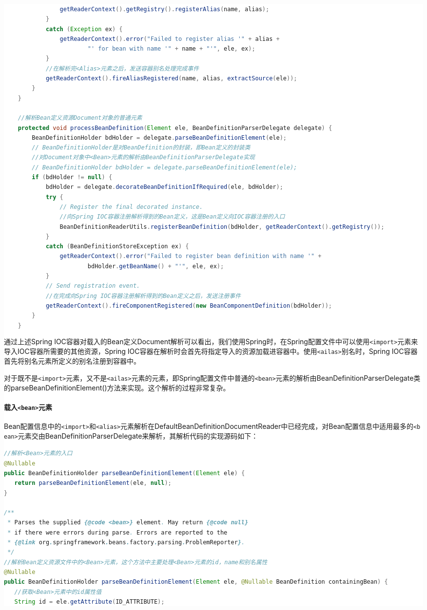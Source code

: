 ```java
				getReaderContext().getRegistry().registerAlias(name, alias);
			}
			catch (Exception ex) {
				getReaderContext().error("Failed to register alias '" + alias +
						"' for bean with name '" + name + "'", ele, ex);
			}
			//在解析完<Alias>元素之后，发送容器别名处理完成事件
			getReaderContext().fireAliasRegistered(name, alias, extractSource(ele));
		}
	}

	//解析Bean定义资源Document对象的普通元素
	protected void processBeanDefinition(Element ele, BeanDefinitionParserDelegate delegate) {
		BeanDefinitionHolder bdHolder = delegate.parseBeanDefinitionElement(ele);
		// BeanDefinitionHolder是对BeanDefinition的封装，即Bean定义的封装类
		//对Document对象中<Bean>元素的解析由BeanDefinitionParserDelegate实现
		// BeanDefinitionHolder bdHolder = delegate.parseBeanDefinitionElement(ele);
		if (bdHolder != null) {
			bdHolder = delegate.decorateBeanDefinitionIfRequired(ele, bdHolder);
			try {
				// Register the final decorated instance.
				//向Spring IOC容器注册解析得到的Bean定义，这是Bean定义向IOC容器注册的入口
				BeanDefinitionReaderUtils.registerBeanDefinition(bdHolder, getReaderContext().getRegistry());
			}
			catch (BeanDefinitionStoreException ex) {
				getReaderContext().error("Failed to register bean definition with name '" +
						bdHolder.getBeanName() + "'", ele, ex);
			}
			// Send registration event.
			//在完成向Spring IOC容器注册解析得到的Bean定义之后，发送注册事件
			getReaderContext().fireComponentRegistered(new BeanComponentDefinition(bdHolder));
		}
	}
```

通过上述Spring IOC容器对载入的Bean定义Document解析可以看出，我们使用Spring时，在Spring配置文件中可以使用```<import>```元素来导入IOC容器所需要的其他资源，Spring IOC容器在解析时会首先将指定导入的资源加载进容器中。使用```<ailas>```别名时，Spring IOC容器首先将别名元素所定义的别名注册到容器中。

对于既不是```<import>```元素，又不是```<ailas>```元素的元素，即Spring配置文件中普通的```<bean>```元素的解析由BeanDefinitionParserDelegate类的parseBeanDefinitionElement()方法来实现。这个解析的过程非常复杂。

#### 载入```<bean>```元素

Bean配置信息中的```<import>```和```<alias>```元素解析在DefaultBeanDefinitionDocumentReader中已经完成，对Bean配置信息中适用最多的```<bean>```元素交由BeanDefinitionParserDelegate来解析，其解析代码的实现源码如下：

```java
//解析<Bean>元素的入口
@Nullable
public BeanDefinitionHolder parseBeanDefinitionElement(Element ele) {
   return parseBeanDefinitionElement(ele, null);
}

/**
 * Parses the supplied {@code <bean>} element. May return {@code null}
 * if there were errors during parse. Errors are reported to the
 * {@link org.springframework.beans.factory.parsing.ProblemReporter}.
 */
//解析Bean定义资源文件中的<Bean>元素，这个方法中主要处理<Bean>元素的id，name和别名属性
@Nullable
public BeanDefinitionHolder parseBeanDefinitionElement(Element ele, @Nullable BeanDefinition containingBean) {
   //获取<Bean>元素中的id属性值
   String id = ele.getAttribute(ID_ATTRIBUTE);
```
